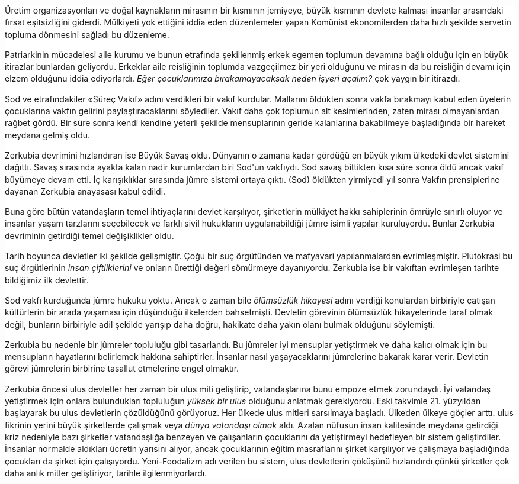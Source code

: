Üretim organizasyonları ve doğal kaynakların mirasının bir kısmının jemiyeye, büyük kısmının devlete
kalması insanlar arasındaki fırsat eşitsizliğini giderdi. Mülkiyeti yok ettiğini iddia eden
düzenlemeler yapan Komünist ekonomilerden daha hızlı şekilde servetin topluma dönmesini sağladı bu
düzenleme. 

Patriarkinin mücadelesi aile kurumu ve bunun etrafında şekillenmiş erkek egemen toplumun devamına
bağlı olduğu için en büyük itirazlar bunlardan geliyordu. Erkeklar aile reisliğinin toplumda
vazgeçilmez bir yeri olduğunu ve mirasın da bu reisliğin devamı için elzem olduğunu iddia
ediyorlardı. *Eğer çocuklarımıza bırakamayacaksak neden işyeri açalım?* çok yaygın bir itirazdı. 

Sod ve etrafındakiler «Süreç Vakıf» adını verdikleri bir vakıf kurdular. Mallarını öldükten sonra
vakfa bırakmayı kabul eden üyelerin çocuklarına vakfın gelirini paylaştıracaklarını söylediler.
Vakıf daha çok toplumun alt kesimlerinden, zaten mirası olmayanlardan rağbet gördü. Bir süre sonra
kendi kendine yeterli şekilde mensuplarının geride kalanlarına bakabilmeye başladığında bir hareket meydana
gelmiş oldu. 

Zerkubia devrimini hızlandıran ise Büyük Savaş oldu. Dünyanın o zamana kadar gördüğü en büyük yıkım
ülkedeki devlet sistemini dağıttı. Savaş sırasında ayakta kalan nadir kurumlardan biri Sod'un
vakfıydı. Sod savaş bittikten kısa süre sonra öldü ancak vakıf büyümeye devam etti. İç karışıklıklar
sırasında jûmre sistemi ortaya çıktı. (Sod) öldükten yirmiyedi yıl sonra Vakfın 
prensiplerine dayanan Zerkubia anayasası kabul edildi. 

Buna göre bütün vatandaşların temel ihtiyaçlarını devlet karşılıyor, şirketlerin mülkiyet hakkı
sahiplerinin ömrüyle sınırlı oluyor ve insanlar yaşam tarzlarını seçebilecek ve farklı sivil
hukukların uygulanabildiği jûmre isimli yapılar kuruluyordu. Bunlar Zerkubia devriminin getirdiği
temel değişiklikler oldu. 

Tarih boyunca devletler iki şekilde gelişmiştir. Çoğu bir suç örgütünden ve mafyavari
yapılanmalardan evrimleşmiştir. Plutokrasi bu suç örgütlerinin *insan çiftliklerini* ve onların
ürettiği değeri sömürmeye dayanıyordu. Zerkubia ise bir vakıftan evrimleşen tarihte bildiğimiz ilk
devlettir.

Sod vakfı kurduğunda jûmre hukuku yoktu. Ancak o zaman bile *ölümsüzlük hikayesi* adını
verdiği konulardan birbiriyle çatışan kültürlerin bir arada yaşaması için düşündüğü ilkelerden
bahsetmişti. Devletin görevinin ölümsüzlük hikayelerinde taraf olmak değil, bunların birbiriyle adil
şekilde yarışıp daha doğru, hakikate daha yakın olanı bulmak olduğunu söylemişti. 

Zerkubia bu nedenle bir jûmreler topluluğu gibi tasarlandı. Bu jûmreler iyi mensuplar yetiştirmek ve
daha kalıcı olmak için bu mensupların hayatlarını belirlemek hakkına sahiptirler. İnsanlar nasıl
yaşayacaklarını jûmrelerine bakarak karar verir. Devletin görevi jûmrelerin birbirine tasallut
etmelerine engel olmaktır. 

Zerkubia öncesi ulus devletler her zaman bir ulus miti geliştirip, vatandaşlarına bunu empoze etmek
zorundaydı. İyi vatandaş yetiştirmek için onlara bulundukları topluluğun *yüksek bir ulus* olduğunu
anlatmak gerekiyordu. Eski takvimle 21. yüzyıldan başlayarak bu ulus devletlerin çözüldüğünü
görüyoruz. Her ülkede ulus mitleri sarsılmaya başladı. Ülkeden ülkeye göçler arttı. ulus fikrinin
yerini büyük şirketlerde çalışmak veya *dünya vatandaşı olmak* aldı. Azalan nüfusun insan
kalitesinde meydana getirdiği kriz nedeniyle bazı şirketler vatandaşlığa benzeyen ve çalışanların
çocuklarını da yetiştirmeyi hedefleyen bir sistem geliştirdiler. İnsanlar normalde aldıkları ücretin
yarısını alıyor, ancak çocuklarının eğitim masraflarını şirket karşılıyor ve çalışmaya başladığında
çocukları da şirket için çalışıyordu. Yeni-Feodalizm adı verilen bu sistem, ulus devletlerin
çöküşünü hızlandırdı çünkü şirketler çok daha anlık mitler geliştiriyor, tarihle ilgilenmiyorlardı. 
